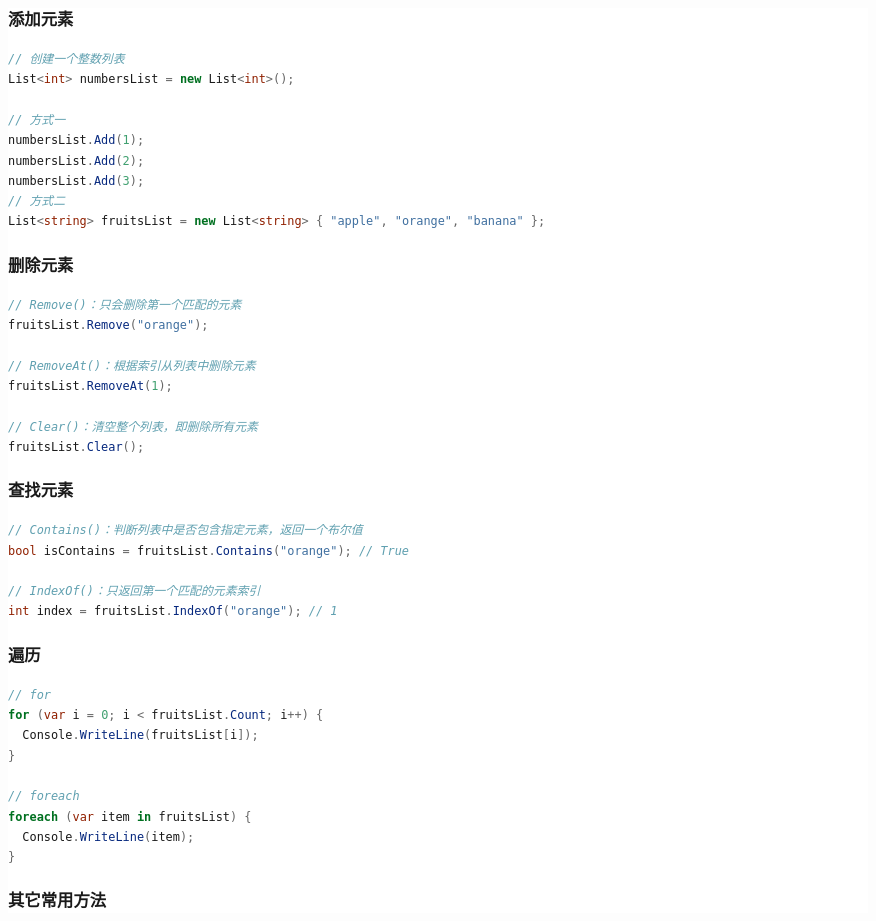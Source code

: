 ### 添加元素

```csharp
// 创建一个整数列表
List<int> numbersList = new List<int>();

// 方式一
numbersList.Add(1);
numbersList.Add(2);
numbersList.Add(3);
// 方式二
List<string> fruitsList = new List<string> { "apple", "orange", "banana" };
```

### 删除元素

```csharp
// Remove()：只会删除第一个匹配的元素
fruitsList.Remove("orange");

// RemoveAt()：根据索引从列表中删除元素
fruitsList.RemoveAt(1);

// Clear()：清空整个列表，即删除所有元素
fruitsList.Clear();
```

### 查找元素

```csharp
// Contains()：判断列表中是否包含指定元素，返回一个布尔值
bool isContains = fruitsList.Contains("orange"); // True

// IndexOf()：只返回第一个匹配的元素索引
int index = fruitsList.IndexOf("orange"); // 1
```

### 遍历

```csharp
// for
for (var i = 0; i < fruitsList.Count; i++) {
  Console.WriteLine(fruitsList[i]);
}

// foreach
foreach (var item in fruitsList) {
  Console.WriteLine(item);
}
```

### 其它常用方法
